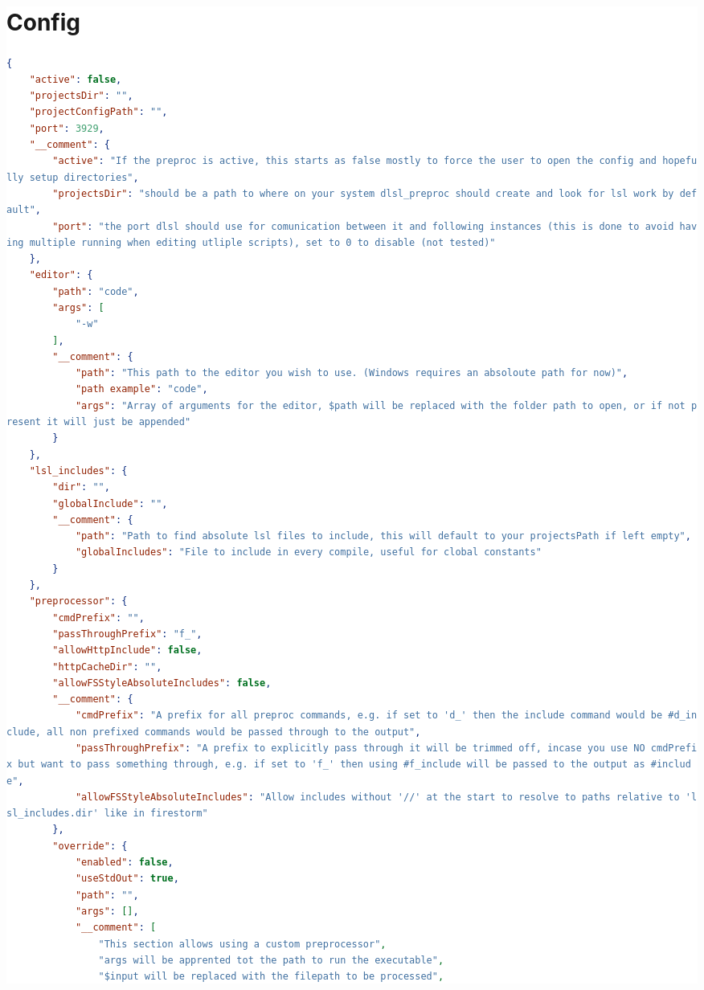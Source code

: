 # Config

```JSON
{
    "active": false,
    "projectsDir": "",
    "projectConfigPath": "",
    "port": 3929,
    "__comment": {
        "active": "If the preproc is active, this starts as false mostly to force the user to open the config and hopefully setup directories",
        "projectsDir": "should be a path to where on your system dlsl_preproc should create and look for lsl work by default",
        "port": "the port dlsl should use for comunication between it and following instances (this is done to avoid having multiple running when editing utliple scripts), set to 0 to disable (not tested)"
    },
    "editor": {
        "path": "code",
        "args": [
            "-w"
        ],
        "__comment": {
            "path": "This path to the editor you wish to use. (Windows requires an absoloute path for now)",
            "path example": "code",
            "args": "Array of arguments for the editor, $path will be replaced with the folder path to open, or if not present it will just be appended"
        }
    },
    "lsl_includes": {
        "dir": "",
        "globalInclude": "",
        "__comment": {
            "path": "Path to find absolute lsl files to include, this will default to your projectsPath if left empty",
            "globalIncludes": "File to include in every compile, useful for clobal constants"
        }
    },
    "preprocessor": {
        "cmdPrefix": "",
        "passThroughPrefix": "f_",
        "allowHttpInclude": false,
        "httpCacheDir": "",
        "allowFSStyleAbsoluteIncludes": false,
        "__comment": {
            "cmdPrefix": "A prefix for all preproc commands, e.g. if set to 'd_' then the include command would be #d_include, all non prefixed commands would be passed through to the output",
            "passThroughPrefix": "A prefix to explicitly pass through it will be trimmed off, incase you use NO cmdPrefix but want to pass something through, e.g. if set to 'f_' then using #f_include will be passed to the output as #include",
            "allowFSStyleAbsoluteIncludes": "Allow includes without '//' at the start to resolve to paths relative to 'lsl_includes.dir' like in firestorm"
        },
        "override": {
            "enabled": false,
            "useStdOut": true,
            "path": "",
            "args": [],
            "__comment": [
                "This section allows using a custom preprocessor",
                "args will be apprented tot the path to run the executable",
                "$input will be replaced with the filepath to be processed",
```